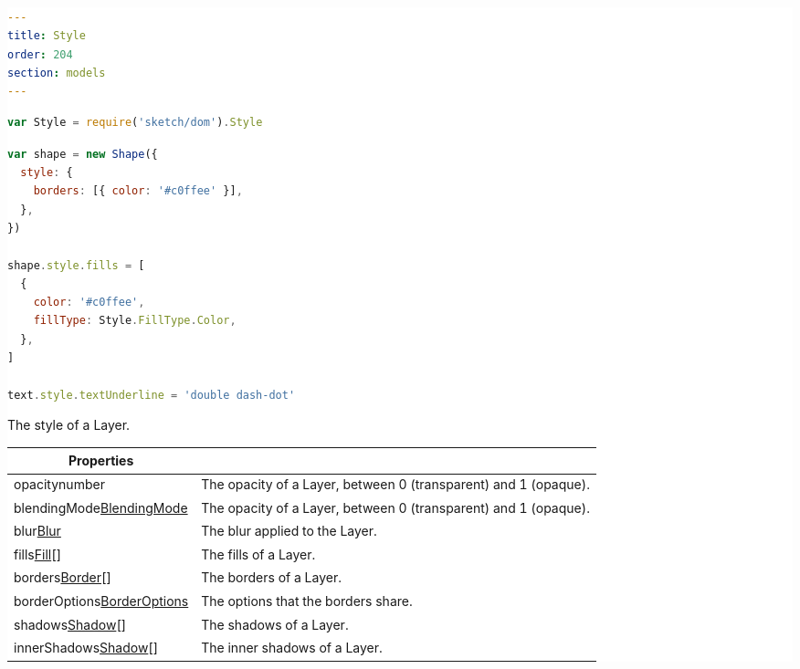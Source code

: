 ```yaml
---
title: Style
order: 204
section: models
---
```


```javascript
var Style = require('sketch/dom').Style
```

```javascript
var shape = new Shape({
  style: {
    borders: [{ color: '#c0ffee' }],
  },
})

shape.style.fills = [
  {
    color: '#c0ffee',
    fillType: Style.FillType.Color,
  },
]

text.style.textUnderline = 'double dash-dot'
```

The style of a Layer.

| Properties                                                                                                                                                                                                                                        |                                                                                                                                                                                                                                                                                          |
| ------------------------------------------------------------------------------------------------------------------------------------------------------------------------------------------------------------------------------------------------- | ---------------------------------------------------------------------------------------------------------------------------------------------------------------------------------------------------------------------------------------------------------------------------------------- |
| opacity<span class="arg-type">number</span>                                                                                                                                                                                                       | The opacity of a Layer, between 0 (transparent) and 1 (opaque).                                                                                                                                                                                                                          |
| blendingMode<span class="arg-type">[BlendingMode](#styleblendingMode)</span>                                                                                                                                                                      | The opacity of a Layer, between 0 (transparent) and 1 (opaque).                                                                                                                                                                                                                          |
| blur<span class="arg-type">[Blur](#blur)</span>                                                                                                                                                                                                   | The blur applied to the Layer.                                                                                                                                                                                                                                                           |
| fills<span class="arg-type">[Fill](#fill)[]</span>                                                                                                                                                                                                | The fills of a Layer.                                                                                                                                                                                                                                                                    |
| borders<span class="arg-type">[Border](#border)[]</span>                                                                                                                                                                                          | The borders of a Layer.                                                                                                                                                                                                                                                                  |
| borderOptions<span class="arg-type">[BorderOptions](#borderoptions)</span>                                                                                                                                                                        | The options that the borders share.                                                                                                                                                                                                                                                      |
| shadows<span class="arg-type">[Shadow](#shadow)[]</span>                                                                                                                                                                                          | The shadows of a Layer.                                                                                                                                                                                                                                                                  |
| innerShadows<span class="arg-type">[Shadow](#shadow)[]</span>                                                                                                                                                                                     | The inner shadows of a Layer.                                                                                                                                                                                                                                                            |